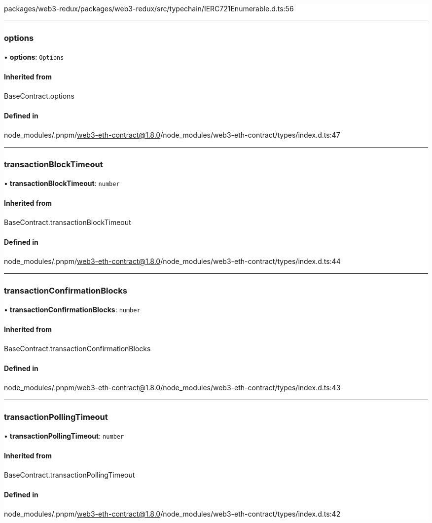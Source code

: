 packages/web3-redux/packages/web3-redux/src/typechain/IERC721Enumerable.d.ts:56

___

### options

• **options**: `Options`

#### Inherited from

BaseContract.options

#### Defined in

node_modules/.pnpm/web3-eth-contract@1.8.0/node_modules/web3-eth-contract/types/index.d.ts:47

___

### transactionBlockTimeout

• **transactionBlockTimeout**: `number`

#### Inherited from

BaseContract.transactionBlockTimeout

#### Defined in

node_modules/.pnpm/web3-eth-contract@1.8.0/node_modules/web3-eth-contract/types/index.d.ts:44

___

### transactionConfirmationBlocks

• **transactionConfirmationBlocks**: `number`

#### Inherited from

BaseContract.transactionConfirmationBlocks

#### Defined in

node_modules/.pnpm/web3-eth-contract@1.8.0/node_modules/web3-eth-contract/types/index.d.ts:43

___

### transactionPollingTimeout

• **transactionPollingTimeout**: `number`

#### Inherited from

BaseContract.transactionPollingTimeout

#### Defined in

node_modules/.pnpm/web3-eth-contract@1.8.0/node_modules/web3-eth-contract/types/index.d.ts:42
